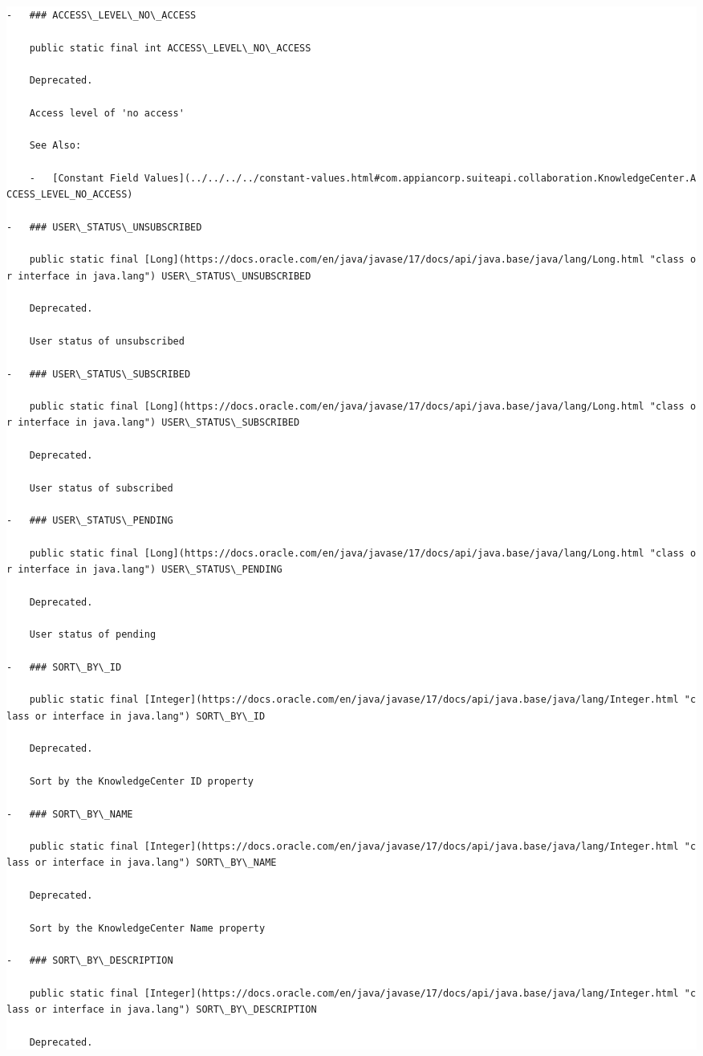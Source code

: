     -   ### ACCESS\_LEVEL\_NO\_ACCESS

        public static final int ACCESS\_LEVEL\_NO\_ACCESS

        Deprecated.

        Access level of 'no access'

        See Also:

        -   [Constant Field Values](../../../../constant-values.html#com.appiancorp.suiteapi.collaboration.KnowledgeCenter.ACCESS_LEVEL_NO_ACCESS)

    -   ### USER\_STATUS\_UNSUBSCRIBED

        public static final [Long](https://docs.oracle.com/en/java/javase/17/docs/api/java.base/java/lang/Long.html "class or interface in java.lang") USER\_STATUS\_UNSUBSCRIBED

        Deprecated.

        User status of unsubscribed

    -   ### USER\_STATUS\_SUBSCRIBED

        public static final [Long](https://docs.oracle.com/en/java/javase/17/docs/api/java.base/java/lang/Long.html "class or interface in java.lang") USER\_STATUS\_SUBSCRIBED

        Deprecated.

        User status of subscribed

    -   ### USER\_STATUS\_PENDING

        public static final [Long](https://docs.oracle.com/en/java/javase/17/docs/api/java.base/java/lang/Long.html "class or interface in java.lang") USER\_STATUS\_PENDING

        Deprecated.

        User status of pending

    -   ### SORT\_BY\_ID

        public static final [Integer](https://docs.oracle.com/en/java/javase/17/docs/api/java.base/java/lang/Integer.html "class or interface in java.lang") SORT\_BY\_ID

        Deprecated.

        Sort by the KnowledgeCenter ID property

    -   ### SORT\_BY\_NAME

        public static final [Integer](https://docs.oracle.com/en/java/javase/17/docs/api/java.base/java/lang/Integer.html "class or interface in java.lang") SORT\_BY\_NAME

        Deprecated.

        Sort by the KnowledgeCenter Name property

    -   ### SORT\_BY\_DESCRIPTION

        public static final [Integer](https://docs.oracle.com/en/java/javase/17/docs/api/java.base/java/lang/Integer.html "class or interface in java.lang") SORT\_BY\_DESCRIPTION

        Deprecated.
